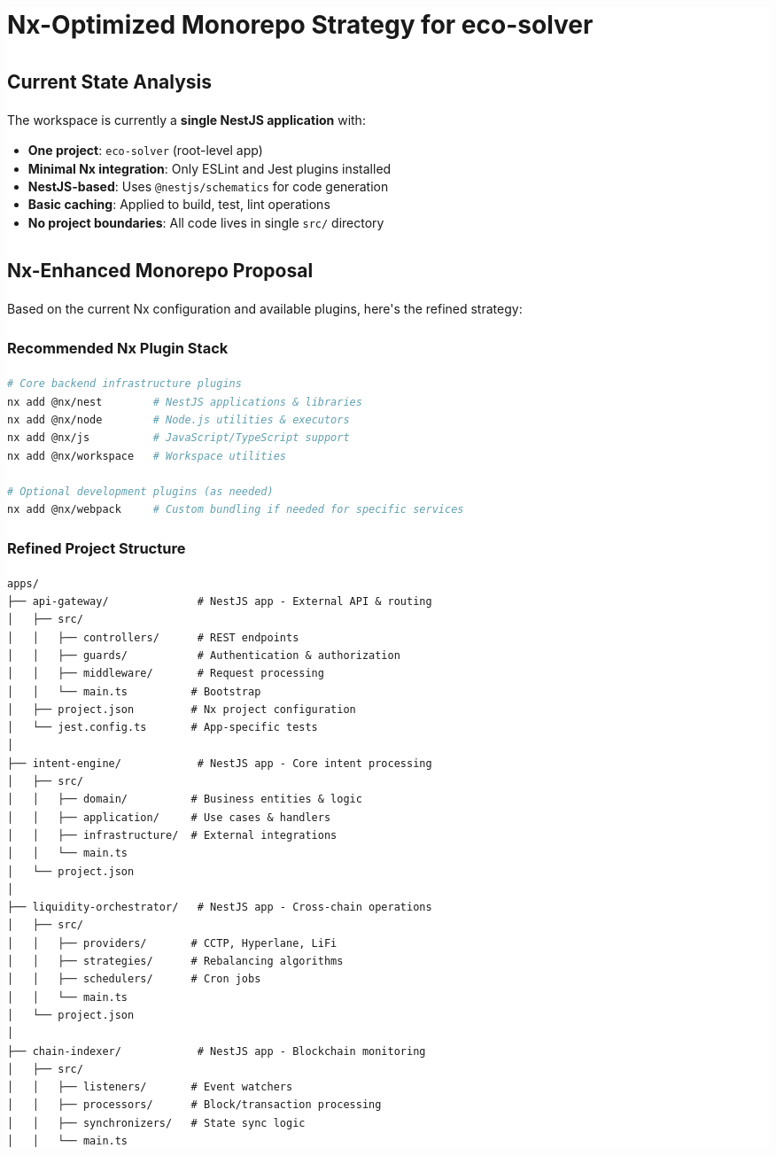 # Nx-Optimized Monorepo Strategy for eco-solver

## Current State Analysis

The workspace is currently a **single NestJS application** with:
- **One project**: `eco-solver` (root-level app)
- **Minimal Nx integration**: Only ESLint and Jest plugins installed
- **NestJS-based**: Uses `@nestjs/schematics` for code generation
- **Basic caching**: Applied to build, test, lint operations
- **No project boundaries**: All code lives in single `src/` directory

## Nx-Enhanced Monorepo Proposal

Based on the current Nx configuration and available plugins, here's the refined strategy:

### Recommended Nx Plugin Stack
```bash
# Core backend infrastructure plugins  
nx add @nx/nest        # NestJS applications & libraries
nx add @nx/node        # Node.js utilities & executors  
nx add @nx/js          # JavaScript/TypeScript support
nx add @nx/workspace   # Workspace utilities

# Optional development plugins (as needed)
nx add @nx/webpack     # Custom bundling if needed for specific services
```

### Refined Project Structure

```
apps/
├── api-gateway/              # NestJS app - External API & routing
│   ├── src/
│   │   ├── controllers/      # REST endpoints
│   │   ├── guards/           # Authentication & authorization
│   │   ├── middleware/       # Request processing
│   │   └── main.ts          # Bootstrap
│   ├── project.json         # Nx project configuration
│   └── jest.config.ts       # App-specific tests
│
├── intent-engine/            # NestJS app - Core intent processing
│   ├── src/
│   │   ├── domain/          # Business entities & logic
│   │   ├── application/     # Use cases & handlers
│   │   ├── infrastructure/  # External integrations
│   │   └── main.ts
│   └── project.json
│
├── liquidity-orchestrator/   # NestJS app - Cross-chain operations
│   ├── src/
│   │   ├── providers/       # CCTP, Hyperlane, LiFi
│   │   ├── strategies/      # Rebalancing algorithms
│   │   ├── schedulers/      # Cron jobs
│   │   └── main.ts
│   └── project.json
│
├── chain-indexer/            # NestJS app - Blockchain monitoring
│   ├── src/
│   │   ├── listeners/       # Event watchers
│   │   ├── processors/      # Block/transaction processing
│   │   ├── synchronizers/   # State sync logic
│   │   └── main.ts
```